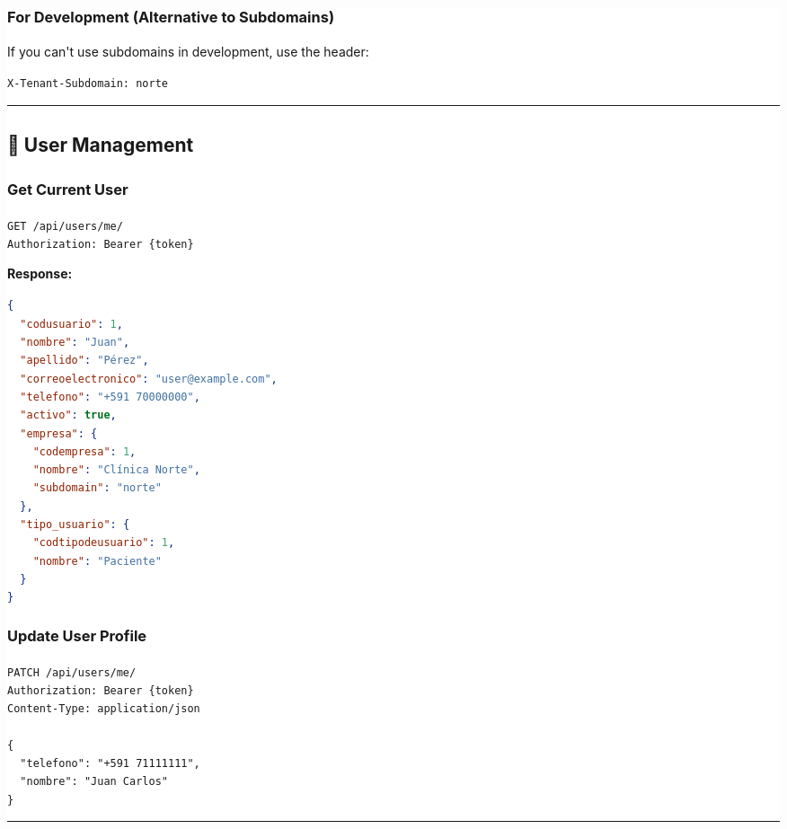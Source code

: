 ### For Development (Alternative to Subdomains)

If you can't use subdomains in development, use the header:

```http
X-Tenant-Subdomain: norte
```

---

## 👥 User Management

### Get Current User
```http
GET /api/users/me/
Authorization: Bearer {token}
```

**Response:**
```json
{
  "codusuario": 1,
  "nombre": "Juan",
  "apellido": "Pérez",
  "correoelectronico": "user@example.com",
  "telefono": "+591 70000000",
  "activo": true,
  "empresa": {
    "codempresa": 1,
    "nombre": "Clínica Norte",
    "subdomain": "norte"
  },
  "tipo_usuario": {
    "codtipodeusuario": 1,
    "nombre": "Paciente"
  }
}
```

### Update User Profile
```http
PATCH /api/users/me/
Authorization: Bearer {token}
Content-Type: application/json

{
  "telefono": "+591 71111111",
  "nombre": "Juan Carlos"
}
```

---
